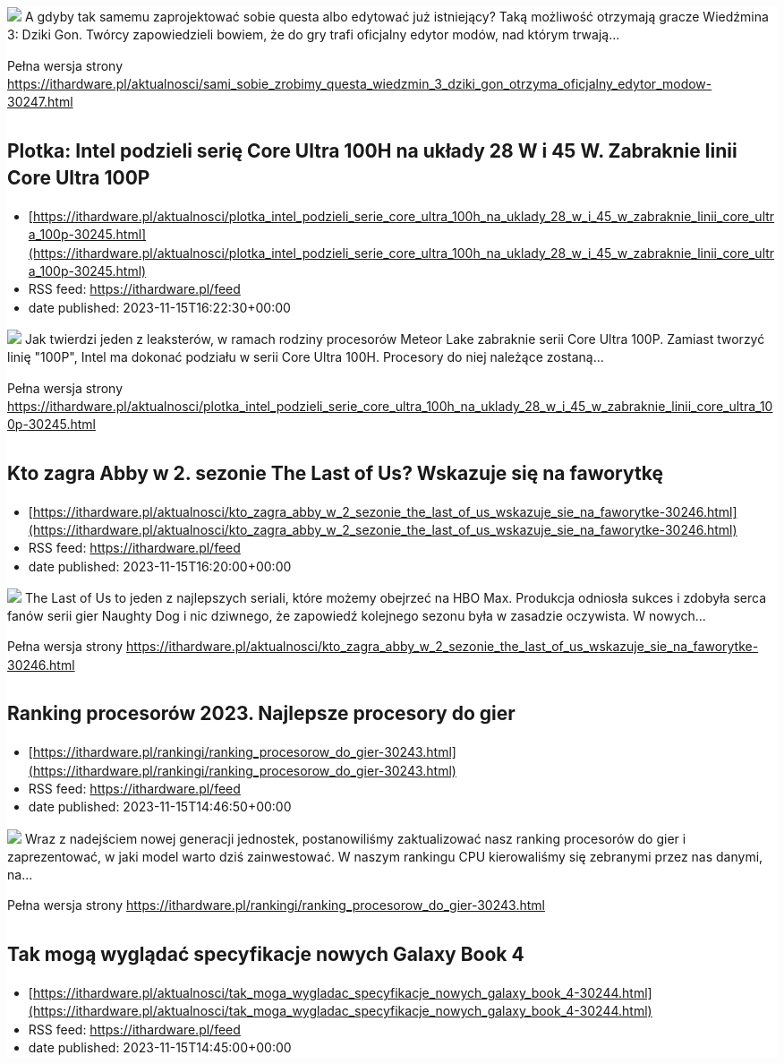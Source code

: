 <img src="https://ithardware.pl/artykuly/min/30247_1.jpg" />            A gdyby tak samemu zaprojektować sobie questa albo edytować już istniejący? Taką możliwość otrzymają gracze Wiedźmina 3: Dziki Gon. Tw&oacute;rcy zapowiedzieli bowiem, że do gry trafi oficjalny edytor mod&oacute;w, nad kt&oacute;rym trwają...
            <p>Pełna wersja strony <a href="https://ithardware.pl/aktualnosci/sami_sobie_zrobimy_questa_wiedzmin_3_dziki_gon_otrzyma_oficjalny_edytor_modow-30247.html">https://ithardware.pl/aktualnosci/sami_sobie_zrobimy_questa_wiedzmin_3_dziki_gon_otrzyma_oficjalny_edytor_modow-30247.html</a></p>

## Plotka: Intel podzieli serię Core Ultra 100H na układy 28 W i 45 W. Zabraknie linii Core Ultra 100P
 - [https://ithardware.pl/aktualnosci/plotka_intel_podzieli_serie_core_ultra_100h_na_uklady_28_w_i_45_w_zabraknie_linii_core_ultra_100p-30245.html](https://ithardware.pl/aktualnosci/plotka_intel_podzieli_serie_core_ultra_100h_na_uklady_28_w_i_45_w_zabraknie_linii_core_ultra_100p-30245.html)
 - RSS feed: https://ithardware.pl/feed
 - date published: 2023-11-15T16:22:30+00:00

<img src="https://ithardware.pl/artykuly/min/30245_1.jpg" />            Jak twierdzi jeden z leakster&oacute;w, w ramach rodziny procesor&oacute;w Meteor Lake zabraknie serii Core Ultra 100P. Zamiast tworzyć linię &quot;100P&quot;, Intel ma dokonać podziału w serii Core Ultra 100H. Procesory do niej należące zostaną...
            <p>Pełna wersja strony <a href="https://ithardware.pl/aktualnosci/plotka_intel_podzieli_serie_core_ultra_100h_na_uklady_28_w_i_45_w_zabraknie_linii_core_ultra_100p-30245.html">https://ithardware.pl/aktualnosci/plotka_intel_podzieli_serie_core_ultra_100h_na_uklady_28_w_i_45_w_zabraknie_linii_core_ultra_100p-30245.html</a></p>

## Kto zagra Abby w 2. sezonie The Last of Us? Wskazuje się na faworytkę
 - [https://ithardware.pl/aktualnosci/kto_zagra_abby_w_2_sezonie_the_last_of_us_wskazuje_sie_na_faworytke-30246.html](https://ithardware.pl/aktualnosci/kto_zagra_abby_w_2_sezonie_the_last_of_us_wskazuje_sie_na_faworytke-30246.html)
 - RSS feed: https://ithardware.pl/feed
 - date published: 2023-11-15T16:20:00+00:00

<img src="https://ithardware.pl/artykuly/min/30246_1.jpg" />            The Last of Us to jeden z najlepszych seriali, kt&oacute;re możemy obejrzeć na HBO Max. Produkcja odniosła sukces i zdobyła serca fan&oacute;w serii gier Naughty Dog i nic dziwnego, że zapowiedź kolejnego sezonu była w zasadzie oczywista. W nowych...
            <p>Pełna wersja strony <a href="https://ithardware.pl/aktualnosci/kto_zagra_abby_w_2_sezonie_the_last_of_us_wskazuje_sie_na_faworytke-30246.html">https://ithardware.pl/aktualnosci/kto_zagra_abby_w_2_sezonie_the_last_of_us_wskazuje_sie_na_faworytke-30246.html</a></p>

## Ranking procesorów 2023. Najlepsze procesory do gier
 - [https://ithardware.pl/rankingi/ranking_procesorow_do_gier-30243.html](https://ithardware.pl/rankingi/ranking_procesorow_do_gier-30243.html)
 - RSS feed: https://ithardware.pl/feed
 - date published: 2023-11-15T14:46:50+00:00

<img src="https://ithardware.pl/artykuly/min/30243_1.jpg" />            Wraz z nadejściem nowej generacji jednostek, postanowiliśmy zaktualizować nasz ranking procesor&oacute;w do gier i zaprezentować, w jaki model warto dziś zainwestować. W naszym rankingu CPU kierowaliśmy się zebranymi przez nas danymi, na...
            <p>Pełna wersja strony <a href="https://ithardware.pl/rankingi/ranking_procesorow_do_gier-30243.html">https://ithardware.pl/rankingi/ranking_procesorow_do_gier-30243.html</a></p>

## Tak mogą wyglądać specyfikacje nowych Galaxy Book 4
 - [https://ithardware.pl/aktualnosci/tak_moga_wygladac_specyfikacje_nowych_galaxy_book_4-30244.html](https://ithardware.pl/aktualnosci/tak_moga_wygladac_specyfikacje_nowych_galaxy_book_4-30244.html)
 - RSS feed: https://ithardware.pl/feed
 - date published: 2023-11-15T14:45:00+00:00
